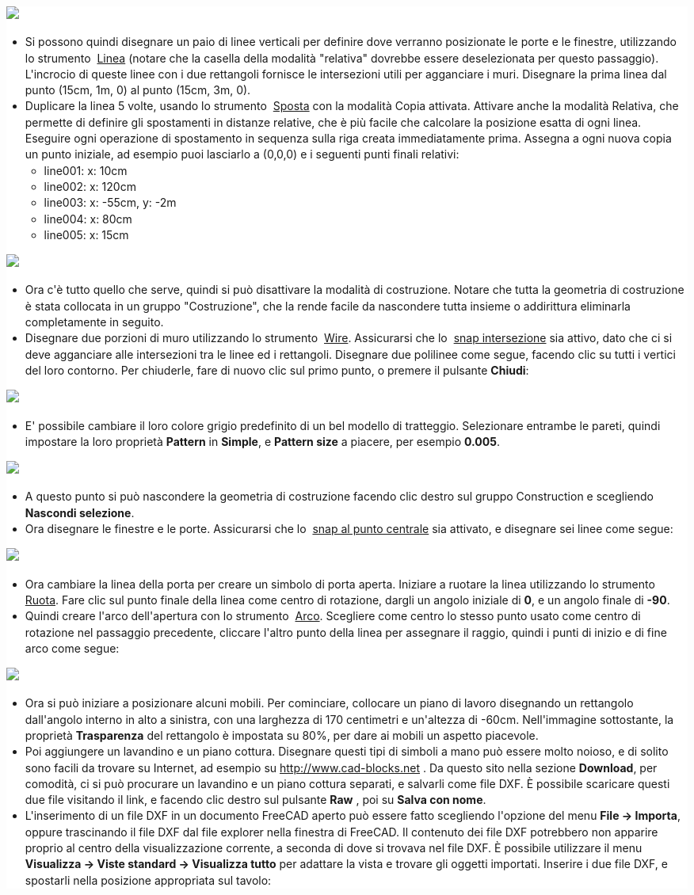 ![](images/Exercise_cabin_02.jpg )

-   Si possono quindi disegnare un paio di linee verticali per definire dove verranno posizionate le porte e le finestre, utilizzando lo strumento <img alt="" src=images/Draft_Line.svg  style="width:16px;"> [Linea](Draft_Line/it.md) (notare che la casella della modalità \"relativa\" dovrebbe essere deselezionata per questo passaggio). L\'incrocio di queste linee con i due rettangoli fornisce le intersezioni utili per agganciare i muri. Disegnare la prima linea dal punto (15cm, 1m, 0) al punto (15cm, 3m, 0).
-   Duplicare la linea 5 volte, usando lo strumento <img alt="" src=images/Draft_Move.svg  style="width:16px;"> [Sposta](Draft_Move/it.md) con la modalità Copia attivata. Attivare anche la modalità Relativa, che permette di definire gli spostamenti in distanze relative, che è più facile che calcolare la posizione esatta di ogni linea. Eseguire ogni operazione di spostamento in sequenza sulla riga creata immediatamente prima. Assegna a ogni nuova copia un punto iniziale, ad esempio puoi lasciarlo a (0,0,0) e i seguenti punti finali relativi:
    -   line001: x: 10cm
    -   line002: x: 120cm
    -   line003: x: -55cm, y: -2m
    -   line004: x: 80cm
    -   line005: x: 15cm

![](images/Exercise_cabin_03.jpg )

-   Ora c\'è tutto quello che serve, quindi si può disattivare la modalità di costruzione. Notare che tutta la geometria di costruzione è stata collocata in un gruppo \"Costruzione\", che la rende facile da nascondere tutta insieme o addirittura eliminarla completamente in seguito.
-   Disegnare due porzioni di muro utilizzando lo strumento <img alt="" src=images/Draft_Wire.svg  style="width:16px;"> [Wire](Draft_Wire/it.md). Assicurarsi che lo <img alt="" src=images/Draft_Snap_Intersection.svg  style="width:16px;"> [snap intersezione](Draft_Snap/it.md) sia attivo, dato che ci si deve agganciare alle intersezioni tra le linee ed i rettangoli. Disegnare due polilinee come segue, facendo clic su tutti i vertici del loro contorno. Per chiuderle, fare di nuovo clic sul primo punto, o premere il pulsante **Chiudi**:

![](images/Exercise_cabin_04.jpg )

-   E\' possibile cambiare il loro colore grigio predefinito di un bel modello di tratteggio. Selezionare entrambe le pareti, quindi impostare la loro proprietà **Pattern** in **Simple**, e **Pattern size** a piacere, per esempio **0.005**.

![](images/Exercise_cabin_05.jpg )

-   A questo punto si può nascondere la geometria di costruzione facendo clic destro sul gruppo Construction e scegliendo **Nascondi selezione**.
-   Ora disegnare le finestre e le porte. Assicurarsi che lo <img alt="" src=images/Draft_Snap_Midpoint.svg  style="width:16px;"> [snap al punto centrale](Draft_Snap/it.md) sia attivato, e disegnare sei linee come segue:

![](images/Exercise_cabin_06.jpg )

-   Ora cambiare la linea della porta per creare un simbolo di porta aperta. Iniziare a ruotare la linea utilizzando lo strumento <img alt="" src=images/Draft_Rotate.svg  style="width:16px;"> [Ruota](Draft_Rotate/it.md). Fare clic sul punto finale della linea come centro di rotazione, dargli un angolo iniziale di **0**, e un angolo finale di **-90**.
-   Quindi creare l\'arco dell\'apertura con lo strumento <img alt="" src=images/Draft_Arc.svg  style="width:16px;"> [Arco](Draft_Arc/it.md). Scegliere come centro lo stesso punto usato come centro di rotazione nel passaggio precedente, cliccare l\'altro punto della linea per assegnare il raggio, quindi i punti di inizio e di fine arco come segue:

![](images/Exercise_cabin_07.jpg )

-   Ora si può iniziare a posizionare alcuni mobili. Per cominciare, collocare un piano di lavoro disegnando un rettangolo dall\'angolo interno in alto a sinistra, con una larghezza di 170 centimetri e un\'altezza di -60cm. Nell\'immagine sottostante, la proprietà **Trasparenza** del rettangolo è impostata su 80%, per dare ai mobili un aspetto piacevole.
-   Poi aggiungere un lavandino e un piano cottura. Disegnare questi tipi di simboli a mano può essere molto noioso, e di solito sono facili da trovare su Internet, ad esempio su <http://www.cad-blocks.net> . Da questo sito nella sezione **Download**, per comodità, ci si può procurare un lavandino e un piano cottura separati, e salvarli come file DXF. È possibile scaricare questi due file visitando il link, e facendo clic destro sul pulsante **Raw** , poi su **Salva con nome**.
-   L\'inserimento di un file DXF in un documento FreeCAD aperto può essere fatto scegliendo l\'opzione del menu **File → Importa**, oppure trascinando il file DXF dal file explorer nella finestra di FreeCAD. Il contenuto dei file DXF potrebbero non apparire proprio al centro della visualizzazione corrente, a seconda di dove si trovava nel file DXF. È possibile utilizzare il menu **Visualizza → Viste standard → Visualizza tutto** per adattare la vista e trovare gli oggetti importati. Inserire i due file DXF, e spostarli nella posizione appropriata sul tavolo:
